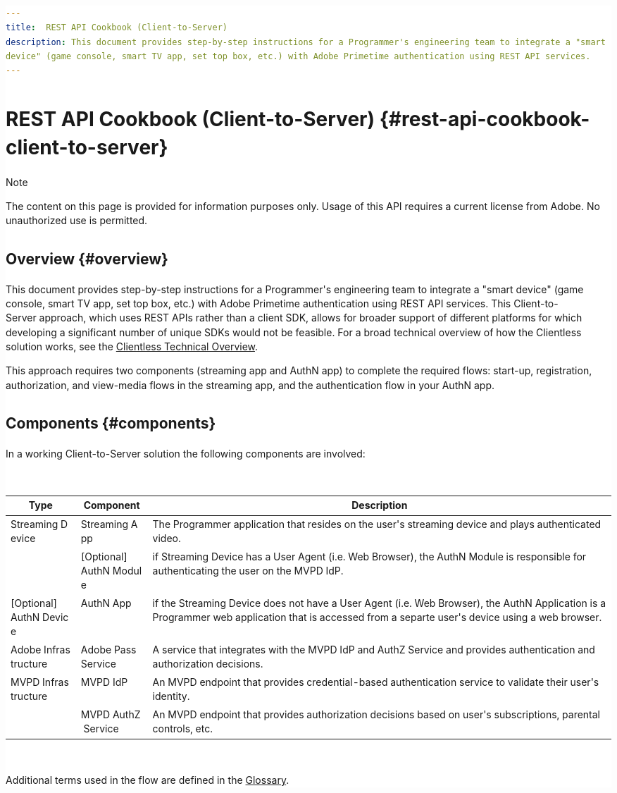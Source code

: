 ```yaml
---
title:  REST API Cookbook (Client-to-Server)
description: This document provides step-by-step instructions for a Programmer's engineering team to integrate a "smart device" (game console, smart TV app, set top box, etc.) with Adobe Primetime authentication using REST API services. 
---
```


# REST API Cookbook (Client-to-Server) {#rest-api-cookbook-client-to-server}

>[!NOTE]
>
>The content on this page is provided for information purposes only. Usage of this API requires a current license from Adobe. No unauthorized use is permitted.


## Overview {#overview}

This document provides step-by-step instructions for a Programmer's engineering team to integrate a "smart device" (game console, smart TV app, set top box, etc.) with Adobe Primetime authentication using REST API services. This Client-to-Server approach, which uses REST APIs rather than a client SDK, allows for broader support of different platforms for which developing a significant number of unique SDKs would not be feasible. For a broad technical overview of how the Clientless solution works, see the [Clientless Technical Overview](/help/authentication/rest-api-overview.md).


This approach requires two components (streaming app and AuthN app) to complete the required flows: start-up, registration, authorization, and view-media flows in the streaming app, and the authentication flow in your AuthN app.

## Components {#components}

In a working Client-to-Server solution the following components are involved:

 

| Type | Component | Description |
| --- | --- | --- |
| Streaming Device | Streaming App | The Programmer application that resides on the user's streaming device and plays authenticated video. |
| | \[Optional\] AuthN Module | if Streaming Device has a User Agent (i.e. Web Browser), the AuthN Module is responsible for authenticating the user on the MVPD IdP. |
| \[Optional\] AuthN Device | AuthN App | if the Streaming Device does not have a User Agent (i.e. Web Browser), the AuthN Application is a Programmer web application that is accessed from a separte user's device using a web browser. |
| Adobe Infrastructure | Adobe Pass Service | A service that integrates with the MVPD IdP and AuthZ Service and provides authentication and authorization decisions. |
|  MVPD Infrastructure | MVPD IdP | An MVPD endpoint that provides credential-based authentication service to validate their user's identity. | 
| | MVPD AuthZ Service | An MVPD endpoint that provides authorization decisions based on user's subscriptions, parental controls, etc. |

 

Additional terms used in the flow are defined in
the [Glossary](http://tve.helpdocsonline.com/adobe-pass-glossary).
